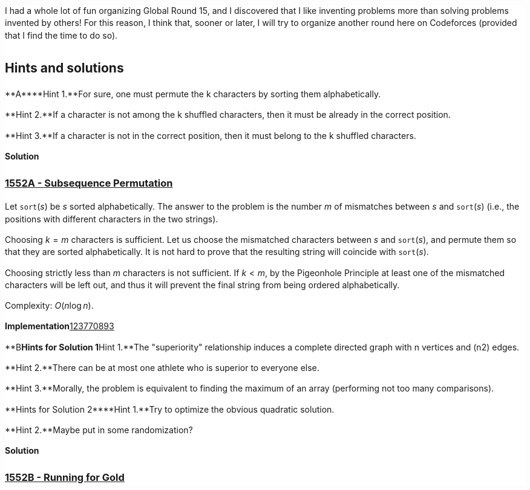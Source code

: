 I had a whole lot of fun organizing Global Round 15, and I discovered that I like inventing problems more than solving problems invented by others! For this reason, I think that, sooner or later, I will try to organize another round here on Codeforces (provided that I find the time to do so).

  


Hints and solutions
-------------------

  


 **A****Hint 1.**For sure, one must permute the k characters by sorting them alphabetically.

 **Hint 2.**If a character is not among the k shuffled characters, then it must be already in the correct position.

 **Hint 3.**If a character is not in the correct position, then it must belong to the k shuffled characters.

 **Solution**
### [1552A - Subsequence Permutation](../problems/A._Subsequence_Permutation.md "Codeforces Global Round 15")

Let $\texttt{sort}(s)$ be $s$ sorted alphabetically. The answer to the problem is the number $m$ of mismatches between $s$ and $\texttt{sort}(s)$ (i.e., the positions with different characters in the two strings).

Choosing $k=m$ characters is sufficient. Let us choose the mismatched characters between $s$ and $\texttt{sort}(s)$, and permute them so that they are sorted alphabetically. It is not hard to prove that the resulting string will coincide with $\texttt{sort}(s)$.

Choosing strictly less than $m$ characters is not sufficient. If $k < m$, by the Pigeonhole Principle at least one of the mismatched characters will be left out, and thus it will prevent the final string from being ordered alphabetically.

Complexity: $O(n\log n)$.

 **Implementation**[123770893](https://codeforces.com/contest/1552/submission/123770893 "Submission 123770893 by cip999")

  


 **B****Hints for Solution 1****Hint 1.**The "superiority" relationship induces a complete directed graph with n vertices and (n2) edges.

 **Hint 2.**There can be at most one athlete who is superior to everyone else.

 **Hint 3.**Morally, the problem is equivalent to finding the maximum of an array (performing not too many comparisons).

 **Hints for Solution 2****Hint 1.**Try to optimize the obvious quadratic solution.

 **Hint 2.**Maybe put in some randomization?

 **Solution**
### [1552B - Running for Gold](../problems/B._Running_for_Gold.md "Codeforces Global Round 15")
